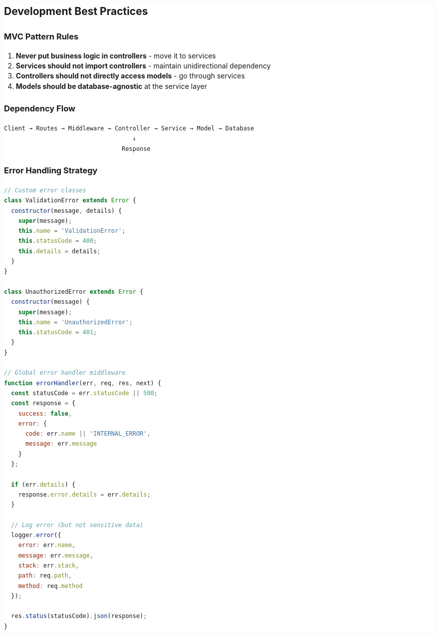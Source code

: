 
## Development Best Practices

### MVC Pattern Rules
1. **Never put business logic in controllers** - move it to services
2. **Services should not import controllers** - maintain unidirectional dependency
3. **Controllers should not directly access models** - go through services
4. **Models should be database-agnostic** at the service layer

### Dependency Flow
```
Client → Routes → Middleware → Controller → Service → Model → Database
                                    ↓
                                 Response
```

### Error Handling Strategy
```javascript
// Custom error classes
class ValidationError extends Error {
  constructor(message, details) {
    super(message);
    this.name = 'ValidationError';
    this.statusCode = 400;
    this.details = details;
  }
}

class UnauthorizedError extends Error {
  constructor(message) {
    super(message);
    this.name = 'UnauthorizedError';
    this.statusCode = 401;
  }
}

// Global error handler middleware
function errorHandler(err, req, res, next) {
  const statusCode = err.statusCode || 500;
  const response = {
    success: false,
    error: {
      code: err.name || 'INTERNAL_ERROR',
      message: err.message
    }
  };
  
  if (err.details) {
    response.error.details = err.details;
  }
  
  // Log error (but not sensitive data)
  logger.error({
    error: err.name,
    message: err.message,
    stack: err.stack,
    path: req.path,
    method: req.method
  });
  
  res.status(statusCode).json(response);
}
```